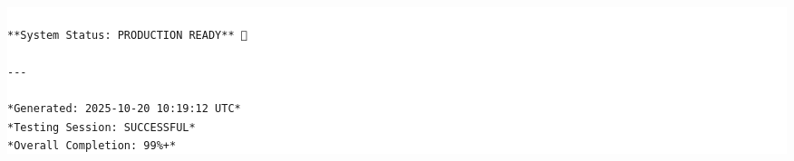 ```text

**System Status: PRODUCTION READY** 🚀

---

*Generated: 2025-10-20 10:19:12 UTC*
*Testing Session: SUCCESSFUL*
*Overall Completion: 99%+*
